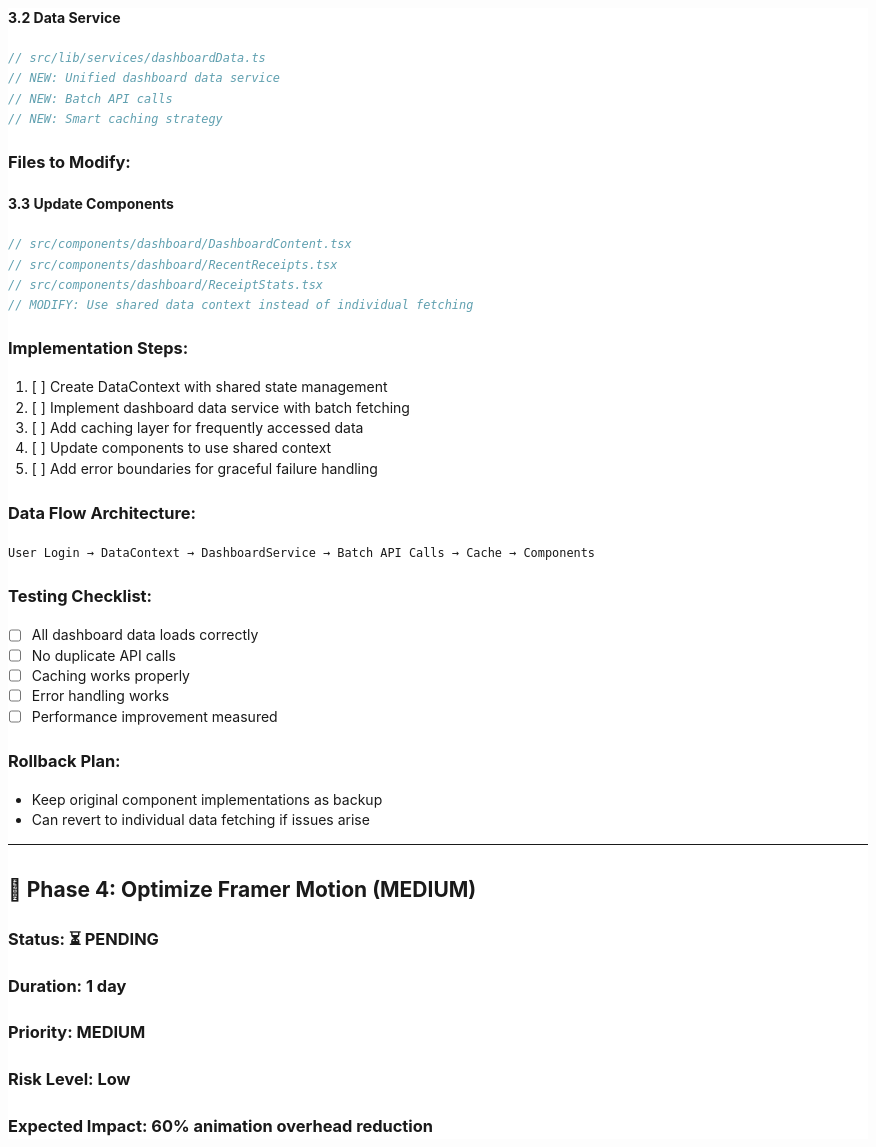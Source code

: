 #### 3.2 **Data Service**
```typescript
// src/lib/services/dashboardData.ts
// NEW: Unified dashboard data service
// NEW: Batch API calls
// NEW: Smart caching strategy
```

### **Files to Modify:**

#### 3.3 **Update Components**
```typescript
// src/components/dashboard/DashboardContent.tsx
// src/components/dashboard/RecentReceipts.tsx
// src/components/dashboard/ReceiptStats.tsx
// MODIFY: Use shared data context instead of individual fetching
```

### **Implementation Steps:**
1. [ ] Create DataContext with shared state management
2. [ ] Implement dashboard data service with batch fetching
3. [ ] Add caching layer for frequently accessed data
4. [ ] Update components to use shared context
5. [ ] Add error boundaries for graceful failure handling

### **Data Flow Architecture:**
```
User Login → DataContext → DashboardService → Batch API Calls → Cache → Components
```

### **Testing Checklist:**
- [ ] All dashboard data loads correctly
- [ ] No duplicate API calls
- [ ] Caching works properly
- [ ] Error handling works
- [ ] Performance improvement measured

### **Rollback Plan:**
- Keep original component implementations as backup
- Can revert to individual data fetching if issues arise

---

## 🎯 **Phase 4: Optimize Framer Motion (MEDIUM)**

### **Status:** ⏳ **PENDING**
### **Duration:** 1 day
### **Priority:** MEDIUM
### **Risk Level:** Low
### **Expected Impact:** 60% animation overhead reduction
